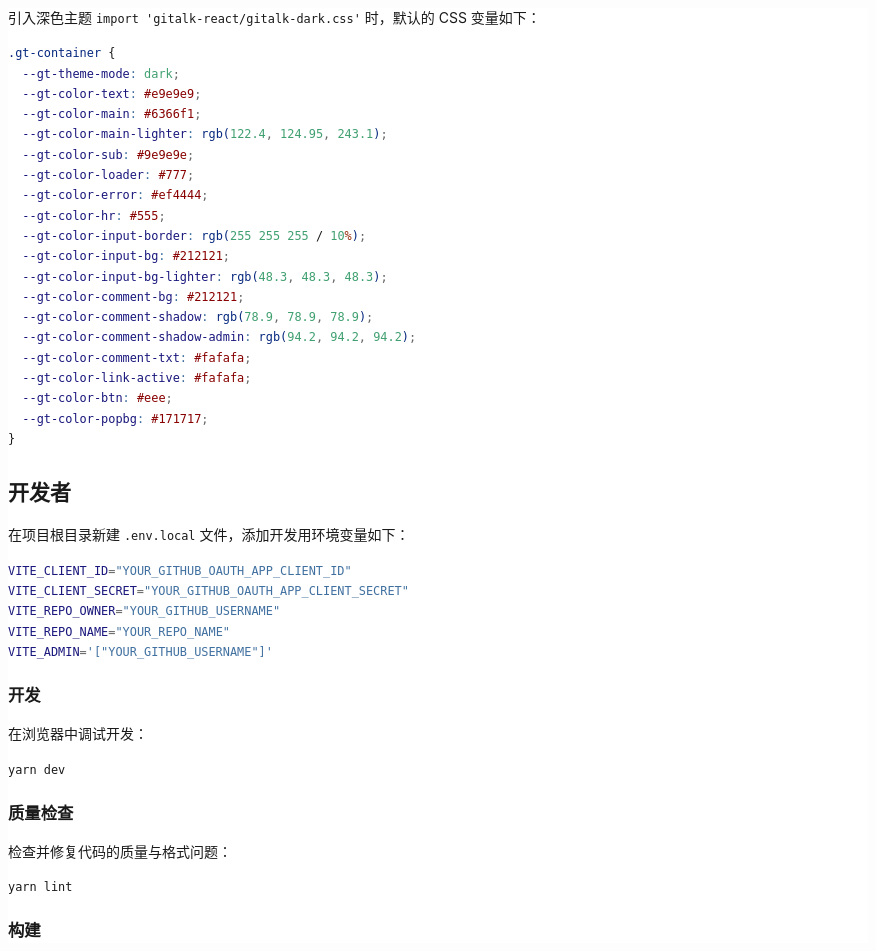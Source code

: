 引入深色主题 `import 'gitalk-react/gitalk-dark.css'` 时，默认的 CSS 变量如下：

```css
.gt-container {
  --gt-theme-mode: dark;
  --gt-color-text: #e9e9e9;
  --gt-color-main: #6366f1;
  --gt-color-main-lighter: rgb(122.4, 124.95, 243.1);
  --gt-color-sub: #9e9e9e;
  --gt-color-loader: #777;
  --gt-color-error: #ef4444;
  --gt-color-hr: #555;
  --gt-color-input-border: rgb(255 255 255 / 10%);
  --gt-color-input-bg: #212121;
  --gt-color-input-bg-lighter: rgb(48.3, 48.3, 48.3);
  --gt-color-comment-bg: #212121;
  --gt-color-comment-shadow: rgb(78.9, 78.9, 78.9);
  --gt-color-comment-shadow-admin: rgb(94.2, 94.2, 94.2);
  --gt-color-comment-txt: #fafafa;
  --gt-color-link-active: #fafafa;
  --gt-color-btn: #eee;
  --gt-color-popbg: #171717;
}
```

## 开发者

在项目根目录新建 `.env.local` 文件，添加开发用环境变量如下：

```bash
VITE_CLIENT_ID="YOUR_GITHUB_OAUTH_APP_CLIENT_ID"
VITE_CLIENT_SECRET="YOUR_GITHUB_OAUTH_APP_CLIENT_SECRET"
VITE_REPO_OWNER="YOUR_GITHUB_USERNAME"
VITE_REPO_NAME="YOUR_REPO_NAME"
VITE_ADMIN='["YOUR_GITHUB_USERNAME"]'
```

### 开发

在浏览器中调试开发：

```bash
yarn dev
```

### 质量检查

检查并修复代码的质量与格式问题：

```bash
yarn lint
```

### 构建


[npm-version-image]: https://img.shields.io/npm/v/gitalk-react.svg?style=flat-square
[npm-version-url]: https://www.npmjs.com/package/gitalk-react
[gzip-size]: https://img.badgesize.io/https://unpkg.com/gitalk-react/dist/gitalk.umd.cjs?compression=gzip&style=flat-square
[gzip-url]: https://unpkg.com/gitalk-react/dist/gitalk.umd.cjs